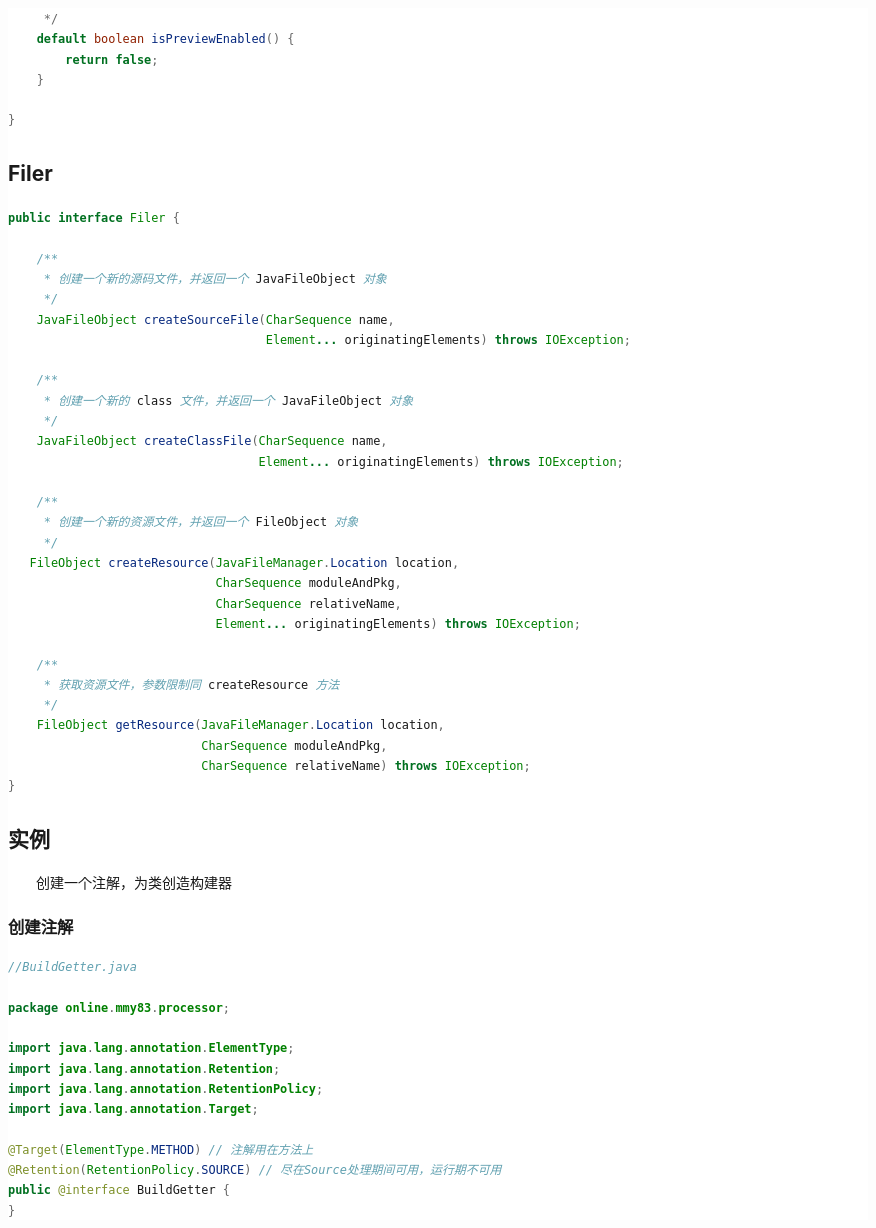 ```java
     */
    default boolean isPreviewEnabled() {
        return false;
    }

}
```

## Filer

```java
public interface Filer {

    /**
     * 创建一个新的源码文件，并返回一个 JavaFileObject 对象
     */
    JavaFileObject createSourceFile(CharSequence name,
                                    Element... originatingElements) throws IOException;

    /**
     * 创建一个新的 class 文件，并返回一个 JavaFileObject 对象
     */
    JavaFileObject createClassFile(CharSequence name,
                                   Element... originatingElements) throws IOException;

    /**
     * 创建一个新的资源文件，并返回一个 FileObject 对象
     */
   FileObject createResource(JavaFileManager.Location location,
                             CharSequence moduleAndPkg,
                             CharSequence relativeName,
                             Element... originatingElements) throws IOException;

    /**
     * 获取资源文件，参数限制同 createResource 方法
     */
    FileObject getResource(JavaFileManager.Location location,
                           CharSequence moduleAndPkg,
                           CharSequence relativeName) throws IOException;
}
```

## 实例

&emsp;&emsp;创建一个注解，为类创造构建器

### 创建注解

```java
//BuildGetter.java

package online.mmy83.processor;

import java.lang.annotation.ElementType;
import java.lang.annotation.Retention;
import java.lang.annotation.RetentionPolicy;
import java.lang.annotation.Target;

@Target(ElementType.METHOD) // 注解用在方法上
@Retention(RetentionPolicy.SOURCE) // 尽在Source处理期间可用，运行期不可用
public @interface BuildGetter {
}
```
